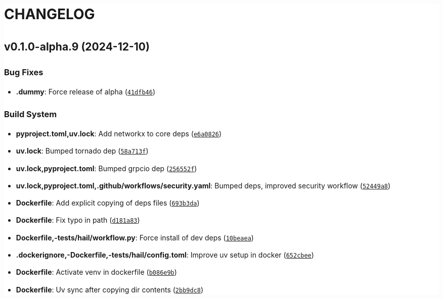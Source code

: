 # CHANGELOG


## v0.1.0-alpha.9 (2024-12-10)

### Bug Fixes

- **.dummy**: Force release of alpha
  ([`41dfb46`](https://github.com/populationgenomics/cpg-flow/commit/41dfb460d30c386ea82e6cb06cfebd2a982c1d5f))

### Build System

- **pyproject.toml,uv.lock**: Add networkx to core deps
  ([`e6a0826`](https://github.com/populationgenomics/cpg-flow/commit/e6a08265a18da34df9eb93a4db0b0ffd3ce24e8e))

- **uv.lock**: Bumped tornado dep
  ([`58a713f`](https://github.com/populationgenomics/cpg-flow/commit/58a713f25b3c4f6f7cd7be7ad59df2a1681e3029))

- **uv.lock,pyproject.toml**: Bumped grpcio dep
  ([`256552f`](https://github.com/populationgenomics/cpg-flow/commit/256552f31d32788a4bbcf1bab5b9392d3a9e37a6))

- **uv.lock,pyproject.toml,.github/workflows/security.yaml**: Bumped deps, improved security
  workflow
  ([`52449a8`](https://github.com/populationgenomics/cpg-flow/commit/52449a8cb05a5601fc859e19894e609e49902d6a))

- **Dockerfile**: Add explicit copying of deps files
  ([`693b3da`](https://github.com/populationgenomics/cpg-flow/commit/693b3daa4a11b68bc72a8ded3a7c550287442dda))

- **Dockerfile**: Fix typo in path
  ([`d181a83`](https://github.com/populationgenomics/cpg-flow/commit/d181a83b2ffdfb001f233b2852f601231b1a46e0))

- **Dockerfile,-tests/hail/workflow.py**: Force install of dev deps
  ([`10beaea`](https://github.com/populationgenomics/cpg-flow/commit/10beaeae82dbc461bce7c10f314c545716bc5622))

- **.dockerignore,-Dockerfile,-tests/hail/config.toml**: Improve uv setup in docker
  ([`652cbee`](https://github.com/populationgenomics/cpg-flow/commit/652cbeeb1cc0510b7110614b8cbfb04a719f8e36))

- **Dockerfile**: Activate venv in dockerfile
  ([`b086e9b`](https://github.com/populationgenomics/cpg-flow/commit/b086e9b54674ee378602249a0b7a0e86a4c56e01))

- **Dockerfile**: Uv sync after copying dir contents
  ([`2bb9dc8`](https://github.com/populationgenomics/cpg-flow/commit/2bb9dc8430602a92e258c4b64f14ec3c2d024c4e))
